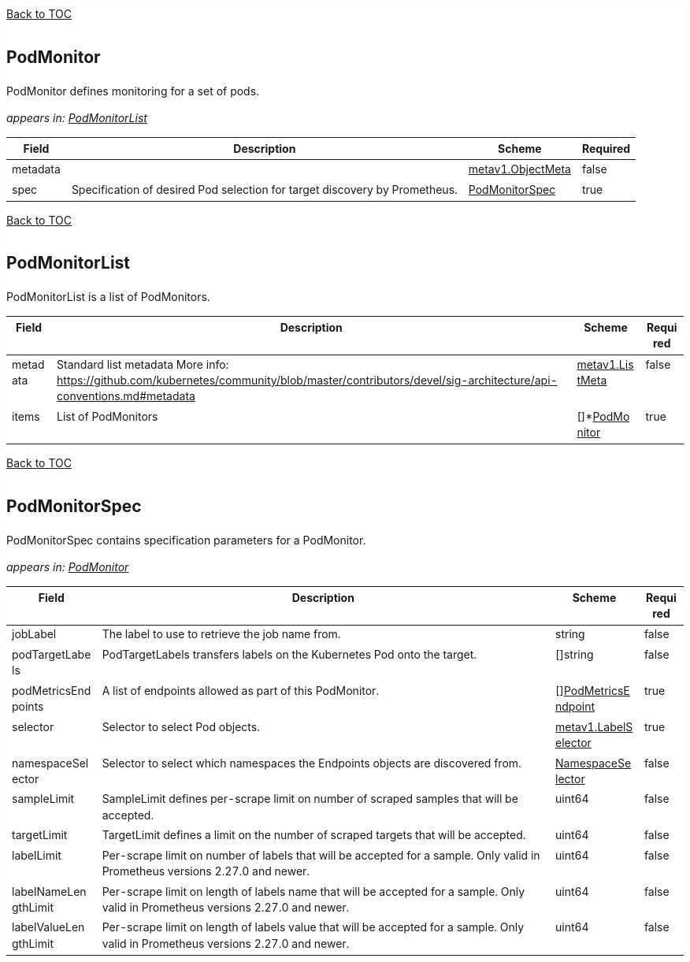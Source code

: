 [Back to TOC](#table-of-contents)

## PodMonitor

PodMonitor defines monitoring for a set of pods.


<em>appears in: [PodMonitorList](#podmonitorlist)</em>

| Field | Description | Scheme | Required |
| ----- | ----------- | ------ | -------- |
| metadata |  | [metav1.ObjectMeta](https://kubernetes.io/docs/reference/generated/kubernetes-api/v1.23/#objectmeta-v1-meta) | false |
| spec | Specification of desired Pod selection for target discovery by Prometheus. | [PodMonitorSpec](#podmonitorspec) | true |

[Back to TOC](#table-of-contents)

## PodMonitorList

PodMonitorList is a list of PodMonitors.

| Field | Description | Scheme | Required |
| ----- | ----------- | ------ | -------- |
| metadata | Standard list metadata More info: https://github.com/kubernetes/community/blob/master/contributors/devel/sig-architecture/api-conventions.md#metadata | [metav1.ListMeta](https://kubernetes.io/docs/reference/generated/kubernetes-api/v1.23/#listmeta-v1-meta) | false |
| items | List of PodMonitors | []*[PodMonitor](#podmonitor) | true |

[Back to TOC](#table-of-contents)

## PodMonitorSpec

PodMonitorSpec contains specification parameters for a PodMonitor.


<em>appears in: [PodMonitor](#podmonitor)</em>

| Field | Description | Scheme | Required |
| ----- | ----------- | ------ | -------- |
| jobLabel | The label to use to retrieve the job name from. | string | false |
| podTargetLabels | PodTargetLabels transfers labels on the Kubernetes Pod onto the target. | []string | false |
| podMetricsEndpoints | A list of endpoints allowed as part of this PodMonitor. | [][PodMetricsEndpoint](#podmetricsendpoint) | true |
| selector | Selector to select Pod objects. | [metav1.LabelSelector](https://kubernetes.io/docs/reference/generated/kubernetes-api/v1.23/#labelselector-v1-meta) | true |
| namespaceSelector | Selector to select which namespaces the Endpoints objects are discovered from. | [NamespaceSelector](#namespaceselector) | false |
| sampleLimit | SampleLimit defines per-scrape limit on number of scraped samples that will be accepted. | uint64 | false |
| targetLimit | TargetLimit defines a limit on the number of scraped targets that will be accepted. | uint64 | false |
| labelLimit | Per-scrape limit on number of labels that will be accepted for a sample. Only valid in Prometheus versions 2.27.0 and newer. | uint64 | false |
| labelNameLengthLimit | Per-scrape limit on length of labels name that will be accepted for a sample. Only valid in Prometheus versions 2.27.0 and newer. | uint64 | false |
| labelValueLengthLimit | Per-scrape limit on length of labels value that will be accepted for a sample. Only valid in Prometheus versions 2.27.0 and newer. | uint64 | false |
